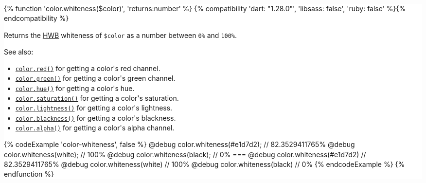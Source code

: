 {% function 'color.whiteness($color)', 'returns:number' %}
  {% compatibility 'dart: "1.28.0"', 'libsass: false', 'ruby: false' %}{% endcompatibility %}

  Returns the [HWB][] whiteness of `$color` as a number between `0%` and `100%`.

  [HWB]: https://en.wikipedia.org/wiki/HWB_color_model

  See also:

  * [`color.red()`](#red) for getting a color's red channel.
  * [`color.green()`](#green) for getting a color's green channel.
  * [`color.hue()`](#hue) for getting a color's hue.
  * [`color.saturation()`](#saturation) for getting a color's saturation.
  * [`color.lightness()`](#lightness) for getting a color's lightness.
  * [`color.blackness()`](#blackness) for getting a color's blackness.
  * [`color.alpha()`](#alpha) for getting a color's alpha channel.

  {% codeExample 'color-whiteness', false %}
    @debug color.whiteness(#e1d7d2); // 82.3529411765%
    @debug color.whiteness(white); // 100%
    @debug color.whiteness(black); // 0%
    ===
    @debug color.whiteness(#e1d7d2)  // 82.3529411765%
    @debug color.whiteness(white)  // 100%
    @debug color.whiteness(black)  // 0%
  {% endcodeExample %}
{% endfunction %}


  [unitless]: /documentation/values/numbers#units
  [unitless]: /documentation/values/numbers#units
  [unquoted string]: /documentation/values/strings#unquoted
  [unitless]: /documentation/values/numbers#units
  [complement]: https://en.wikipedia.org/wiki/Complementary_colors
  [hue, whiteness, and blackness]: https://en.wikipedia.org/wiki/HWB_color_model
  [unitless]: /documentation/values/numbers#units
  [`-ms-filter`]: https://learn.microsoft.com/en-us/previous-versions/ms530752(v=vs.85)
  [negative]: https://en.wikipedia.org/wiki/Negative_(photography)